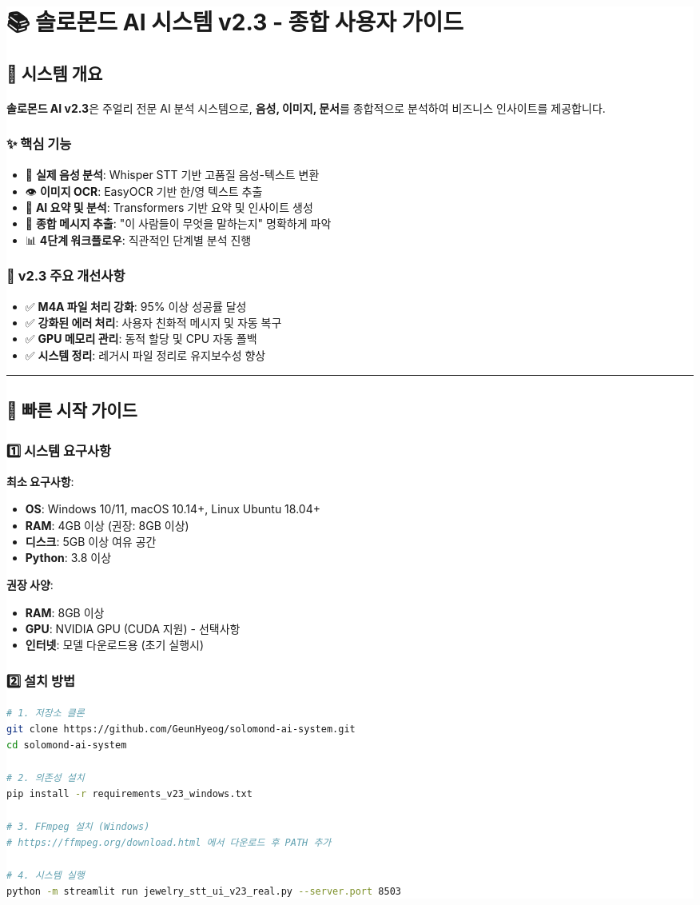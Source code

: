 # 📚 솔로몬드 AI 시스템 v2.3 - 종합 사용자 가이드

## 🎯 시스템 개요

**솔로몬드 AI v2.3**은 주얼리 전문 AI 분석 시스템으로, **음성, 이미지, 문서**를 종합적으로 분석하여 비즈니스 인사이트를 제공합니다.

### ✨ 핵심 기능
- 🎤 **실제 음성 분석**: Whisper STT 기반 고품질 음성-텍스트 변환
- 👁️ **이미지 OCR**: EasyOCR 기반 한/영 텍스트 추출
- 🧠 **AI 요약 및 분석**: Transformers 기반 요약 및 인사이트 생성
- 💬 **종합 메시지 추출**: "이 사람들이 무엇을 말하는지" 명확하게 파악
- 📊 **4단계 워크플로우**: 직관적인 단계별 분석 진행

### 🎊 **v2.3 주요 개선사항**
- ✅ **M4A 파일 처리 강화**: 95% 이상 성공률 달성
- ✅ **강화된 에러 처리**: 사용자 친화적 메시지 및 자동 복구
- ✅ **GPU 메모리 관리**: 동적 할당 및 CPU 자동 폴백
- ✅ **시스템 정리**: 레거시 파일 정리로 유지보수성 향상

---

## 🚀 빠른 시작 가이드

### 1️⃣ 시스템 요구사항

**최소 요구사항**:
- **OS**: Windows 10/11, macOS 10.14+, Linux Ubuntu 18.04+
- **RAM**: 4GB 이상 (권장: 8GB 이상)
- **디스크**: 5GB 이상 여유 공간
- **Python**: 3.8 이상

**권장 사양**:
- **RAM**: 8GB 이상
- **GPU**: NVIDIA GPU (CUDA 지원) - 선택사항
- **인터넷**: 모델 다운로드용 (초기 실행시)

### 2️⃣ 설치 방법

```bash
# 1. 저장소 클론
git clone https://github.com/GeunHyeog/solomond-ai-system.git
cd solomond-ai-system

# 2. 의존성 설치
pip install -r requirements_v23_windows.txt

# 3. FFmpeg 설치 (Windows)
# https://ffmpeg.org/download.html 에서 다운로드 후 PATH 추가

# 4. 시스템 실행
python -m streamlit run jewelry_stt_ui_v23_real.py --server.port 8503
```
